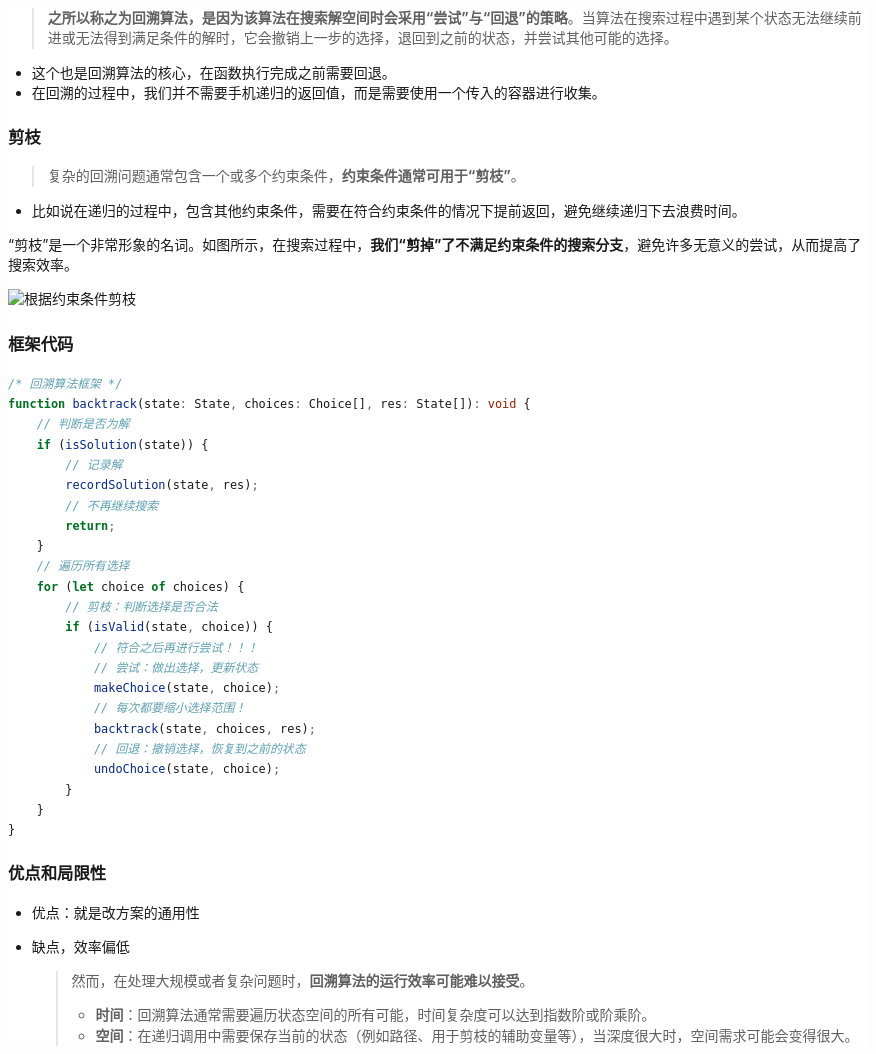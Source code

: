 > **之所以称之为回溯算法，是因为该算法在搜索解空间时会采用“尝试”与“回退”的策略**。当算法在搜索过程中遇到某个状态无法继续前进或无法得到满足条件的解时，它会撤销上一步的选择，退回到之前的状态，并尝试其他可能的选择。

* 这个也是回溯算法的核心，在函数执行完成之前需要回退。
* 在回溯的过程中，我们并不需要手机递归的返回值，而是需要使用一个传入的容器进行收集。

### 剪枝

> 复杂的回溯问题通常包含一个或多个约束条件，**约束条件通常可用于“剪枝”**。

* 比如说在递归的过程中，包含其他约束条件，需要在符合约束条件的情况下提前返回，避免继续递归下去浪费时间。

“剪枝”是一个非常形象的名词。如图所示，在搜索过程中，**我们“剪掉”了不满足约束条件的搜索分支**，避免许多无意义的尝试，从而提高了搜索效率。

![根据约束条件剪枝](https://www.hello-algo.com/chapter_backtracking/backtracking_algorithm.assets/preorder_find_constrained_paths.png)



### 框架代码

```typescript
/* 回溯算法框架 */
function backtrack(state: State, choices: Choice[], res: State[]): void {
    // 判断是否为解
    if (isSolution(state)) {
        // 记录解
        recordSolution(state, res);
        // 不再继续搜索
        return;
    }
    // 遍历所有选择
    for (let choice of choices) {
        // 剪枝：判断选择是否合法
        if (isValid(state, choice)) {
          	// 符合之后再进行尝试！！！
            // 尝试：做出选择，更新状态
            makeChoice(state, choice);
          	// 每次都要缩小选择范围！
            backtrack(state, choices, res);
            // 回退：撤销选择，恢复到之前的状态
            undoChoice(state, choice);
        }
    }
}
```

### 优点和局限性

* 优点：就是改方案的通用性

* 缺点，效率偏低

  > 然而，在处理大规模或者复杂问题时，**回溯算法的运行效率可能难以接受**。
  >
  > - **时间**：回溯算法通常需要遍历状态空间的所有可能，时间复杂度可以达到指数阶或阶乘阶。
  > - **空间**：在递归调用中需要保存当前的状态（例如路径、用于剪枝的辅助变量等），当深度很大时，空间需求可能会变得很大。
